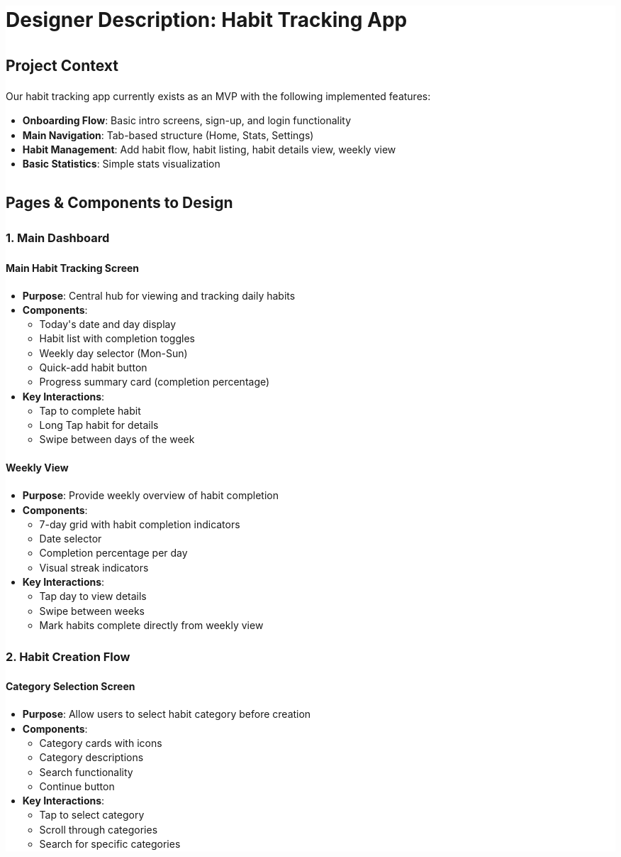 # Designer Description: Habit Tracking App

## Project Context

Our habit tracking app currently exists as an MVP with the following implemented features:

- **Onboarding Flow**: Basic intro screens, sign-up, and login functionality
- **Main Navigation**: Tab-based structure (Home, Stats, Settings)
- **Habit Management**: Add habit flow, habit listing, habit details view, weekly view
- **Basic Statistics**: Simple stats visualization

## Pages & Components to Design

### 1. Main Dashboard

#### Main Habit Tracking Screen

- **Purpose**: Central hub for viewing and tracking daily habits
- **Components**:
  - Today's date and day display
  - Habit list with completion toggles
  - Weekly day selector (Mon-Sun)
  - Quick-add habit button
  - Progress summary card (completion percentage)
- **Key Interactions**:
  - Tap to complete habit
  - Long Tap habit for details
  - Swipe between days of the week

#### Weekly View

- **Purpose**: Provide weekly overview of habit completion
- **Components**:
  - 7-day grid with habit completion indicators
  - Date selector
  - Completion percentage per day
  - Visual streak indicators
- **Key Interactions**:
  - Tap day to view details
  - Swipe between weeks
  - Mark habits complete directly from weekly view

### 2. Habit Creation Flow

#### Category Selection Screen

- **Purpose**: Allow users to select habit category before creation
- **Components**:
  - Category cards with icons
  - Category descriptions
  - Search functionality
  - Continue button
- **Key Interactions**:
  - Tap to select category
  - Scroll through categories
  - Search for specific categories
